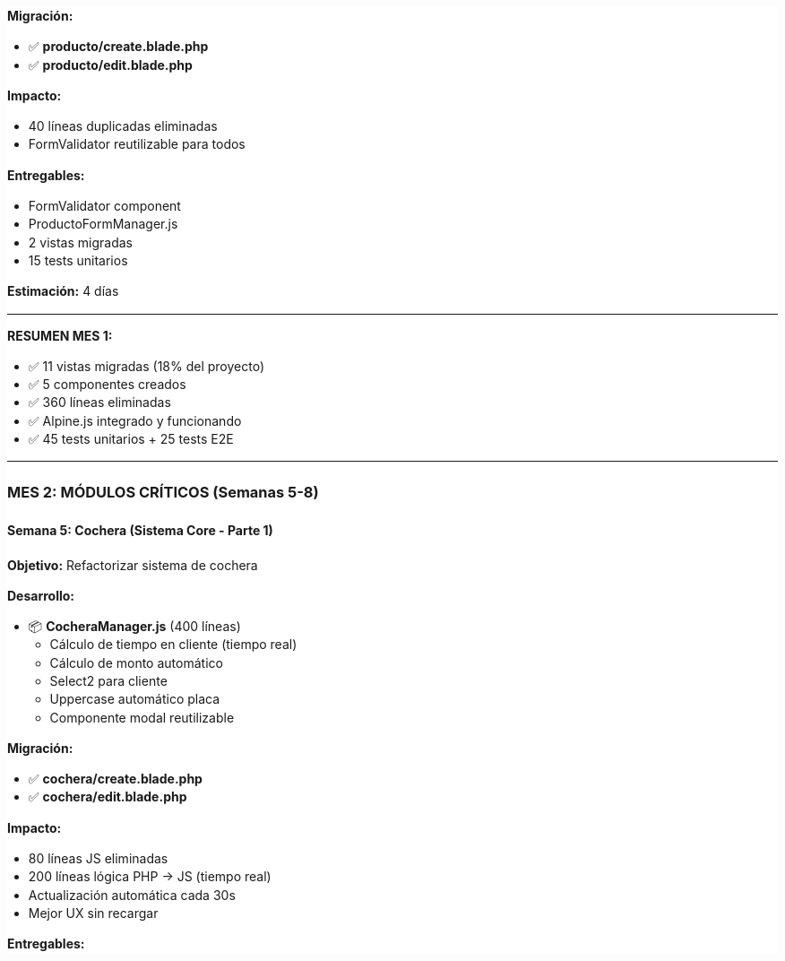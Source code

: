 **Migración:**

-   ✅ **producto/create.blade.php**
-   ✅ **producto/edit.blade.php**

**Impacto:**

-   40 líneas duplicadas eliminadas
-   FormValidator reutilizable para todos

**Entregables:**

-   FormValidator component
-   ProductoFormManager.js
-   2 vistas migradas
-   15 tests unitarios

**Estimación:** 4 días

---

**RESUMEN MES 1:**

-   ✅ 11 vistas migradas (18% del proyecto)
-   ✅ 5 componentes creados
-   ✅ 360 líneas eliminadas
-   ✅ Alpine.js integrado y funcionando
-   ✅ 45 tests unitarios + 25 tests E2E

---

### **MES 2: MÓDULOS CRÍTICOS** (Semanas 5-8)

#### Semana 5: Cochera (Sistema Core - Parte 1)

**Objetivo:** Refactorizar sistema de cochera

**Desarrollo:**

-   📦 **CocheraManager.js** (400 líneas)
    -   Cálculo de tiempo en cliente (tiempo real)
    -   Cálculo de monto automático
    -   Select2 para cliente
    -   Uppercase automático placa
    -   Componente modal reutilizable

**Migración:**

-   ✅ **cochera/create.blade.php**
-   ✅ **cochera/edit.blade.php**

**Impacto:**

-   80 líneas JS eliminadas
-   200 líneas lógica PHP → JS (tiempo real)
-   Actualización automática cada 30s
-   Mejor UX sin recargar

**Entregables:**
